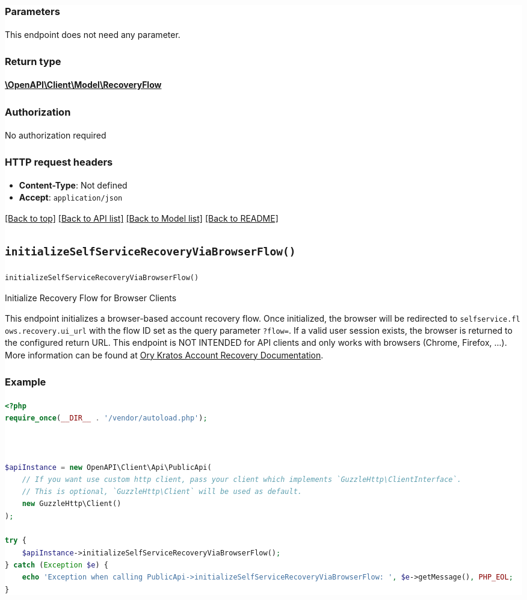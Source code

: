 ### Parameters

This endpoint does not need any parameter.

### Return type

[**\OpenAPI\Client\Model\RecoveryFlow**](../Model/RecoveryFlow.md)

### Authorization

No authorization required

### HTTP request headers

- **Content-Type**: Not defined
- **Accept**: `application/json`

[[Back to top]](#) [[Back to API list]](../../README.md#endpoints)
[[Back to Model list]](../../README.md#models)
[[Back to README]](../../README.md)

## `initializeSelfServiceRecoveryViaBrowserFlow()`

```php
initializeSelfServiceRecoveryViaBrowserFlow()
```

Initialize Recovery Flow for Browser Clients

This endpoint initializes a browser-based account recovery flow. Once initialized, the browser will be redirected to `selfservice.flows.recovery.ui_url` with the flow ID set as the query parameter `?flow=`. If a valid user session exists, the browser is returned to the configured return URL.  This endpoint is NOT INTENDED for API clients and only works with browsers (Chrome, Firefox, ...).  More information can be found at [Ory Kratos Account Recovery Documentation](../self-service/flows/account-recovery.mdx).

### Example

```php
<?php
require_once(__DIR__ . '/vendor/autoload.php');



$apiInstance = new OpenAPI\Client\Api\PublicApi(
    // If you want use custom http client, pass your client which implements `GuzzleHttp\ClientInterface`.
    // This is optional, `GuzzleHttp\Client` will be used as default.
    new GuzzleHttp\Client()
);

try {
    $apiInstance->initializeSelfServiceRecoveryViaBrowserFlow();
} catch (Exception $e) {
    echo 'Exception when calling PublicApi->initializeSelfServiceRecoveryViaBrowserFlow: ', $e->getMessage(), PHP_EOL;
}
```
